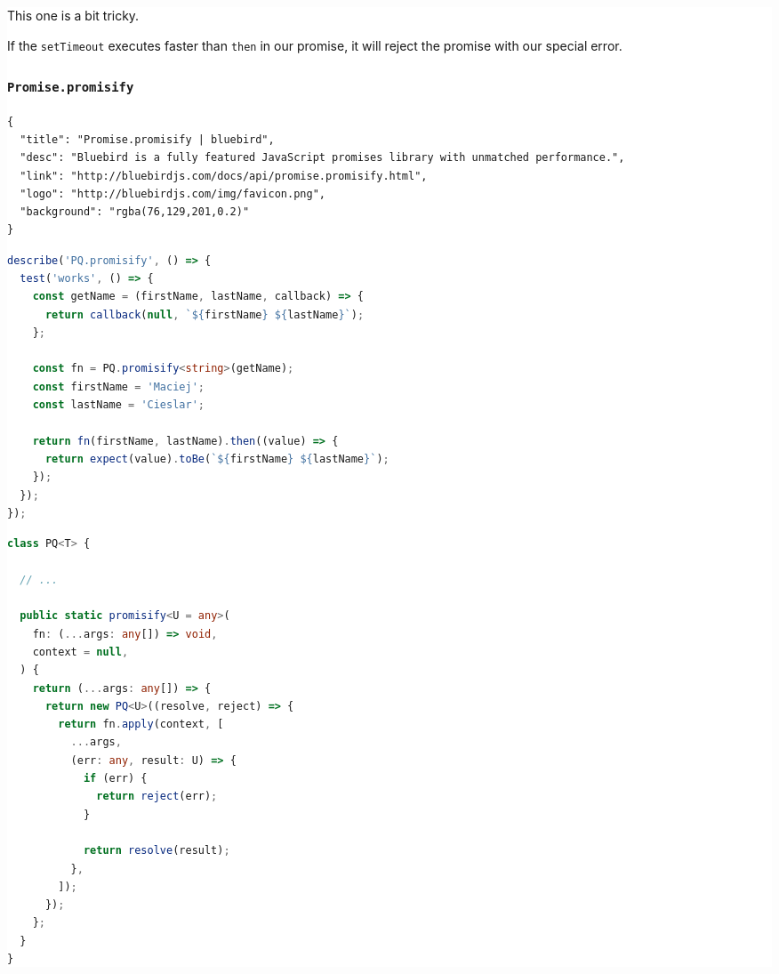 This one is a bit tricky.

If the `setTimeout` executes faster than `then` in our promise, it will reject the promise with our special error.

### `Promise.promisify`

```component VPCard
{
  "title": "Promise.promisify | bluebird",
  "desc": "Bluebird is a fully featured JavaScript promises library with unmatched performance.",
  "link": "http://bluebirdjs.com/docs/api/promise.promisify.html",
  "logo": "http://bluebirdjs.com/img/favicon.png",
  "background": "rgba(76,129,201,0.2)"
}
```

```ts
describe('PQ.promisify', () => {
  test('works', () => {
    const getName = (firstName, lastName, callback) => {
      return callback(null, `${firstName} ${lastName}`);
    };

    const fn = PQ.promisify<string>(getName);
    const firstName = 'Maciej';
    const lastName = 'Cieslar';

    return fn(firstName, lastName).then((value) => {
      return expect(value).toBe(`${firstName} ${lastName}`);
    });
  });
});
```

```ts :collapsed-lines
class PQ<T> {

  // ...

  public static promisify<U = any>(
    fn: (...args: any[]) => void,
    context = null,
  ) {
    return (...args: any[]) => {
      return new PQ<U>((resolve, reject) => {
        return fn.apply(context, [
          ...args,
          (err: any, result: U) => {
            if (err) {
              return reject(err);
            }

            return resolve(result);
          },
        ]);
      });
    };
  }
}
```
